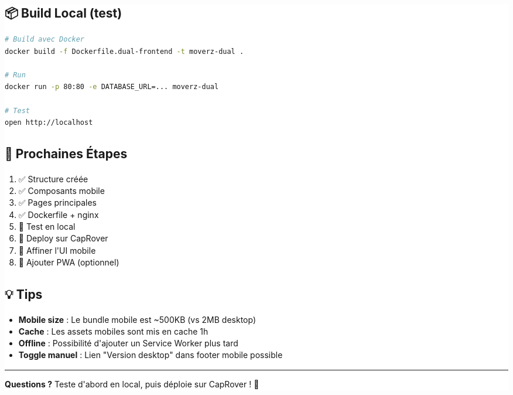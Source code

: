 ## 📦 Build Local (test)

```bash
# Build avec Docker
docker build -f Dockerfile.dual-frontend -t moverz-dual .

# Run
docker run -p 80:80 -e DATABASE_URL=... moverz-dual

# Test
open http://localhost
```

## 🎯 Prochaines Étapes

1. ✅ Structure créée
2. ✅ Composants mobile
3. ✅ Pages principales
4. ✅ Dockerfile + nginx
5. 🔲 Test en local
6. 🔲 Deploy sur CapRover
7. 🔲 Affiner l'UI mobile
8. 🔲 Ajouter PWA (optionnel)

## 💡 Tips

- **Mobile size** : Le bundle mobile est ~500KB (vs 2MB desktop)
- **Cache** : Les assets mobiles sont mis en cache 1h
- **Offline** : Possibilité d'ajouter un Service Worker plus tard
- **Toggle manuel** : Lien "Version desktop" dans footer mobile possible

---

**Questions ?** Teste d'abord en local, puis déploie sur CapRover ! 🚀

